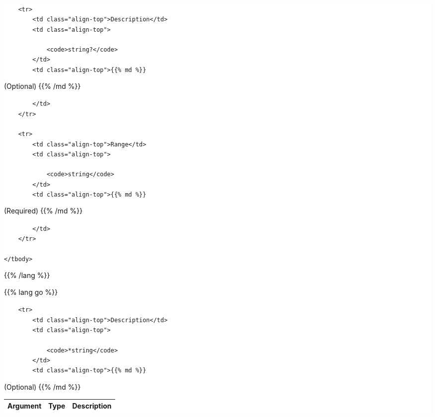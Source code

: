         <tr>
            <td class="align-top">Description</td>
            <td class="align-top">
                
                <code>string?</code>
            </td>
            <td class="align-top">{{% md %}} 
 (Optional)
 {{% /md %}}

            
            </td>
        </tr>
    
        <tr>
            <td class="align-top">Range</td>
            <td class="align-top">
                
                <code>string</code>
            </td>
            <td class="align-top">{{% md %}} 
 (Required)
 {{% /md %}}

            
            </td>
        </tr>
    
    </tbody>
</table>


{{% /lang %}}


{{% lang go %}}


<table class="ml-6">
    <thead>
        <tr>
            <th>Argument</th>
            <th>Type</th>
            <th>Description</th>
        </tr>
    </thead>
    <tbody>
    
        <tr>
            <td class="align-top">Description</td>
            <td class="align-top">
                
                <code>*string</code>
            </td>
            <td class="align-top">{{% md %}} 
 (Optional)
 {{% /md %}}

            